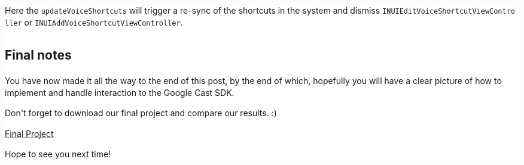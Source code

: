 Here the `updateVoiceShortcuts` will trigger a re-sync of the shortcuts in the system and dismiss `INUIEditVoiceShortcutViewController` or `INUIAddVoiceShortcutViewController`.

## Final notes

You have now made it all the way to the end of this post, by the end of which, hopefully you will have a clear picture of how to implement and handle interaction to the Google Cast SDK.

Don't forget to download our final project and compare our results. :)

[Final Project](https://github.com/nodes-ios/SiriShortcuts-Demo)

Hope to see you next time!
